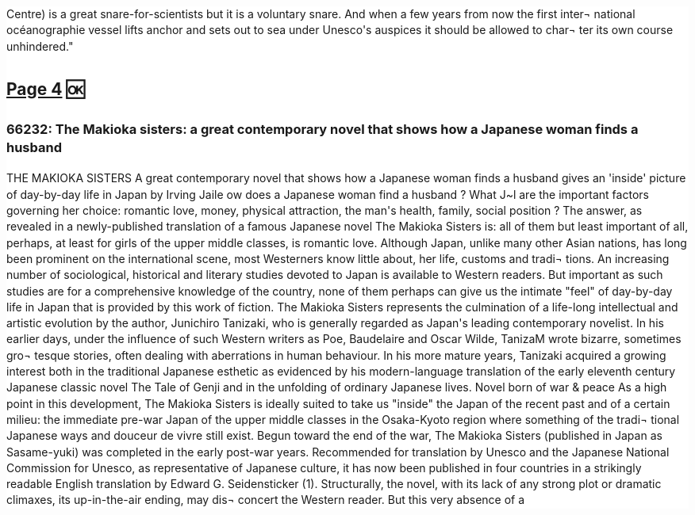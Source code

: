 Centre) is a great snare-for-scientists but it is a voluntary
snare. And when a few years from now the first inter¬
national océanographie vessel lifts anchor and sets out to
sea under Unesco's auspices it should be allowed to char¬
ter its own course unhindered."
## [Page 4](https://demo.humlab.umu.se/courier/066244engo.pdf#page=4) 🆗
### 66232: The Makioka sisters: a great contemporary novel that shows how a Japanese woman finds a husband
THE MAKIOKA SISTERS
A great contemporary novel that
shows how a Japanese woman
finds a husband
gives an 'inside' picture of
day-by-day life in Japan by Irving Jaile
ow does a Japanese woman find a husband ? What
J~l are the important factors governing her choice:
romantic love, money, physical attraction, the
man's health, family, social position ? The answer, as
revealed in a newly-published translation of a famous
Japanese novel The Makioka Sisters is: all of them
but least important of all, perhaps, at least for girls of the
upper middle classes, is romantic love.
Although Japan, unlike many other Asian nations, has
long been prominent on the international scene, most
Westerners know little about, her life, customs and tradi¬
tions. An increasing number of sociological, historical
and literary studies devoted to Japan is available to
Western readers. But important as such studies are for
a comprehensive knowledge of the country, none of them
perhaps can give us the intimate "feel" of day-by-day life
in Japan that is provided by this work of fiction.
The Makioka Sisters represents the culmination of a
life-long intellectual and artistic evolution by the author,
Junichiro Tanizaki, who is generally regarded as Japan's
leading contemporary novelist. In his earlier days, under
the influence of such Western writers as Poe, Baudelaire
and Oscar Wilde, TanizaM wrote bizarre, sometimes gro¬
tesque stories, often dealing with aberrations in human
behaviour.
In his more mature years, Tanizaki acquired a growing
interest both in the traditional Japanese esthetic as
evidenced by his modern-language translation of the
early eleventh century Japanese classic novel The Tale of
Genji and in the unfolding of ordinary Japanese lives.
Novel born of war & peace
As a high point in this development, The Makioka
Sisters is ideally suited to take us "inside" the Japan
of the recent past and of a certain milieu: the
immediate pre-war Japan of the upper middle classes in
the Osaka-Kyoto region where something of the tradi¬
tional Japanese ways and douceur de vivre still exist.
Begun toward the end of the war, The Makioka Sisters
(published in Japan as Sasame-yuki) was completed in
the early post-war years. Recommended for translation
by Unesco and the Japanese National Commission for
Unesco, as representative of Japanese culture, it has now
been published in four countries in a strikingly readable
English translation by Edward G. Seidensticker (1).
Structurally, the novel, with its lack of any strong plot
or dramatic climaxes, its up-in-the-air ending, may dis¬
concert the Western reader. But this very absence of a